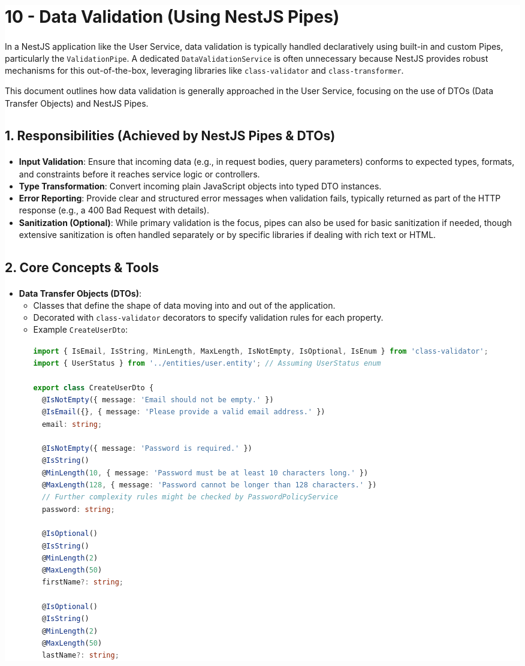 # 10 - Data Validation (Using NestJS Pipes)

In a NestJS application like the User Service, data validation is typically handled declaratively using built-in and custom Pipes, particularly the `ValidationPipe`. A dedicated `DataValidationService` is often unnecessary because NestJS provides robust mechanisms for this out-of-the-box, leveraging libraries like `class-validator` and `class-transformer`.

This document outlines how data validation is generally approached in the User Service, focusing on the use of DTOs (Data Transfer Objects) and NestJS Pipes.

## 1. Responsibilities (Achieved by NestJS Pipes & DTOs)

*   **Input Validation**: Ensure that incoming data (e.g., in request bodies, query parameters) conforms to expected types, formats, and constraints before it reaches service logic or controllers.
*   **Type Transformation**: Convert incoming plain JavaScript objects into typed DTO instances.
*   **Error Reporting**: Provide clear and structured error messages when validation fails, typically returned as part of the HTTP response (e.g., a 400 Bad Request with details).
*   **Sanitization (Optional)**: While primary validation is the focus, pipes can also be used for basic sanitization if needed, though extensive sanitization is often handled separately or by specific libraries if dealing with rich text or HTML.

## 2. Core Concepts & Tools

*   **Data Transfer Objects (DTOs)**:
    *   Classes that define the shape of data moving into and out of the application.
    *   Decorated with `class-validator` decorators to specify validation rules for each property.
    *   Example `CreateUserDto`:
        ```typescript
        import { IsEmail, IsString, MinLength, MaxLength, IsNotEmpty, IsOptional, IsEnum } from 'class-validator';
        import { UserStatus } from '../entities/user.entity'; // Assuming UserStatus enum

        export class CreateUserDto {
          @IsNotEmpty({ message: 'Email should not be empty.' })
          @IsEmail({}, { message: 'Please provide a valid email address.' })
          email: string;

          @IsNotEmpty({ message: 'Password is required.' })
          @IsString()
          @MinLength(10, { message: 'Password must be at least 10 characters long.' })
          @MaxLength(128, { message: 'Password cannot be longer than 128 characters.' })
          // Further complexity rules might be checked by PasswordPolicyService
          password: string;

          @IsOptional()
          @IsString()
          @MinLength(2)
          @MaxLength(50)
          firstName?: string;

          @IsOptional()
          @IsString()
          @MinLength(2)
          @MaxLength(50)
          lastName?: string;
